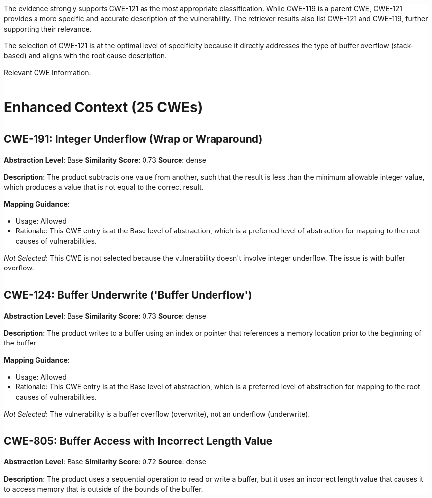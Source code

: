 The evidence strongly supports CWE-121 as the most appropriate classification. While CWE-119 is a parent CWE, CWE-121 provides a more specific and accurate description of the vulnerability. The retriever results also list CWE-121 and CWE-119, further supporting their relevance.

The selection of CWE-121 is at the optimal level of specificity because it directly addresses the type of buffer overflow (stack-based) and aligns with the root cause description.

Relevant CWE Information:

# Enhanced Context (25 CWEs)

## CWE-191: Integer Underflow (Wrap or Wraparound)
**Abstraction Level**: Base
**Similarity Score**: 0.73
**Source**: dense

**Description**:
The product subtracts one value from another, such that the result is less than the minimum allowable integer value, which produces a value that is not equal to the correct result.

**Mapping Guidance**:
- Usage: Allowed
- Rationale: This CWE entry is at the Base level of abstraction, which is a preferred level of abstraction for mapping to the root causes of vulnerabilities.

*Not Selected*: This CWE is not selected because the vulnerability doesn't involve integer underflow. The issue is with buffer overflow.

## CWE-124: Buffer Underwrite ('Buffer Underflow')
**Abstraction Level**: Base
**Similarity Score**: 0.73
**Source**: dense

**Description**:
The product writes to a buffer using an index or pointer that references a memory location prior to the beginning of the buffer.

**Mapping Guidance**:
- Usage: Allowed
- Rationale: This CWE entry is at the Base level of abstraction, which is a preferred level of abstraction for mapping to the root causes of vulnerabilities.

*Not Selected*: The vulnerability is a buffer overflow (overwrite), not an underflow (underwrite).

## CWE-805: Buffer Access with Incorrect Length Value
**Abstraction Level**: Base
**Similarity Score**: 0.72
**Source**: dense

**Description**:
The product uses a sequential operation to read or write a buffer, but it uses an incorrect length value that causes it to access memory that is outside of the bounds of the buffer.
